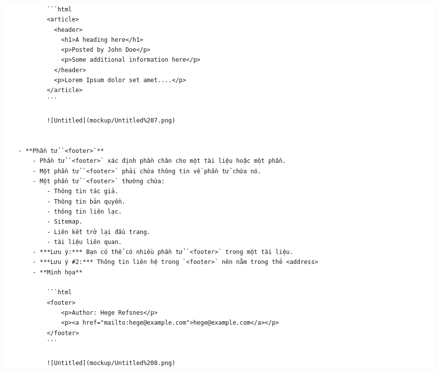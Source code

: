                 ```html
                <article>
                  <header>
                    <h1>A heading here</h1>
                    <p>Posted by John Doe</p>
                    <p>Some additional information here</p>
                  </header>
                  <p>Lorem Ipsum dolor set amet....</p>
                </article>
                ```
                
                ![Untitled](mockup/Untitled%207.png)
                
            
        - **Phần tử `<footer>`**
            - Phần tử `<footer>` xác định phần chân cho một tài liệu hoặc một phần.
            - Một phần tử `<footer>` phải chứa thông tin về phần tử chứa nó.
            - Một phần tử `<footer>` thường chứa:
                - Thông tin tác giả.
                - Thông tin bản quyền.
                - thông tin liên lạc.
                - Sitemap.
                - Liên kết trở lại đầu trang.
                - tài liệu liên quan.
            - ***Lưu ý:*** Bạn có thể có nhiều phần tử `<footer>` trong một tài liệu.
            - ***Lưu ý #2:*** Thông tin liên hệ trong `<footer>` nên nằm trong thẻ <address>
            - **Minh họa**
                
                ```html
                <footer>
                	<p>Author: Hege Refsnes</p>
                	<p><a href="mailto:hege@example.com">hege@example.com</a></p>
                </footer>
                ```
                
                ![Untitled](mockup/Untitled%208.png)
                
